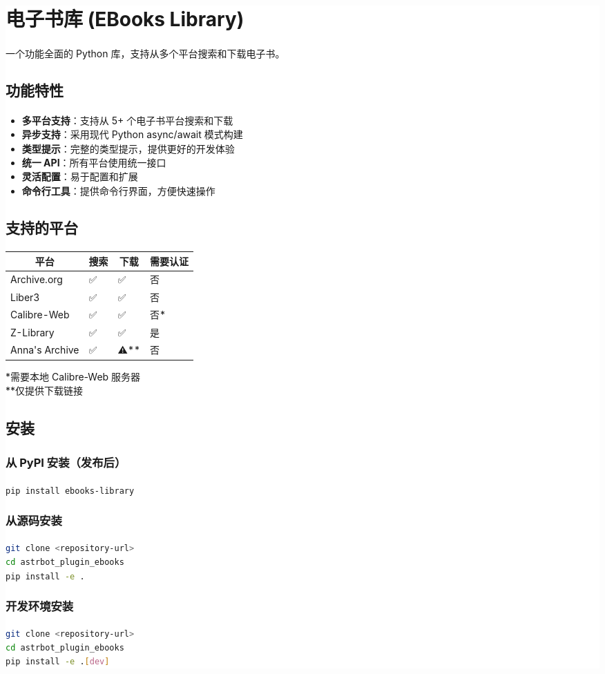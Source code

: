 # 电子书库 (EBooks Library)

一个功能全面的 Python 库，支持从多个平台搜索和下载电子书。

## 功能特性

- **多平台支持**：支持从 5+ 个电子书平台搜索和下载
- **异步支持**：采用现代 Python async/await 模式构建
- **类型提示**：完整的类型提示，提供更好的开发体验
- **统一 API**：所有平台使用统一接口
- **灵活配置**：易于配置和扩展
- **命令行工具**：提供命令行界面，方便快速操作

## 支持的平台

| 平台 | 搜索 | 下载 | 需要认证 |
|------|------|------|----------|
| Archive.org | ✅ | ✅ | 否 |
| Liber3 | ✅ | ✅ | 否 |
| Calibre-Web | ✅ | ✅ | 否* |
| Z-Library | ✅ | ✅ | 是 |
| Anna's Archive | ✅ | ⚠️** | 否 |

*需要本地 Calibre-Web 服务器  
**仅提供下载链接

## 安装

### 从 PyPI 安装（发布后）
```bash
pip install ebooks-library
```

### 从源码安装
```bash
git clone <repository-url>
cd astrbot_plugin_ebooks
pip install -e .
```

### 开发环境安装
```bash
git clone <repository-url>
cd astrbot_plugin_ebooks
pip install -e .[dev]
```
